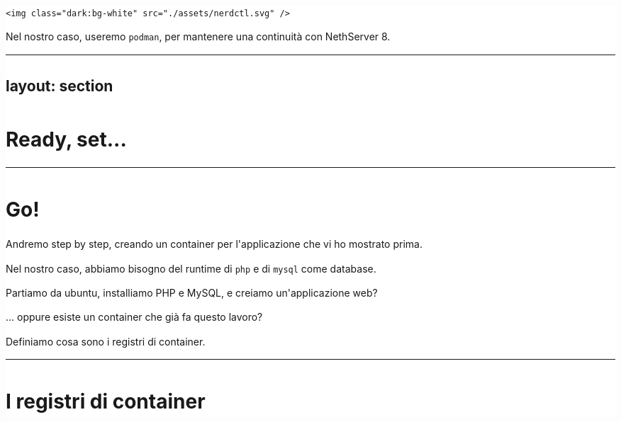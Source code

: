     <img class="dark:bg-white" src="./assets/nerdctl.svg" />
  </VClicks>
</div>

<VClick>

Nel nostro caso, useremo `podman`, per mantenere una continuità con NethServer 8.

</VClick>



---
layout: section
---

# Ready, set... 

---

# Go!

Andremo step by step, creando un container per l'applicazione che vi ho mostrato prima.

<VClicks>

Nel nostro caso, abbiamo bisogno del runtime di `php` e di `mysql` come database.

Partiamo da ubuntu, installiamo PHP e MySQL, e creiamo un'applicazione web?

... oppure esiste un container che già fa questo lavoro?

Definiamo cosa sono i registri di container.

</VClicks>



---

# I registri di container
